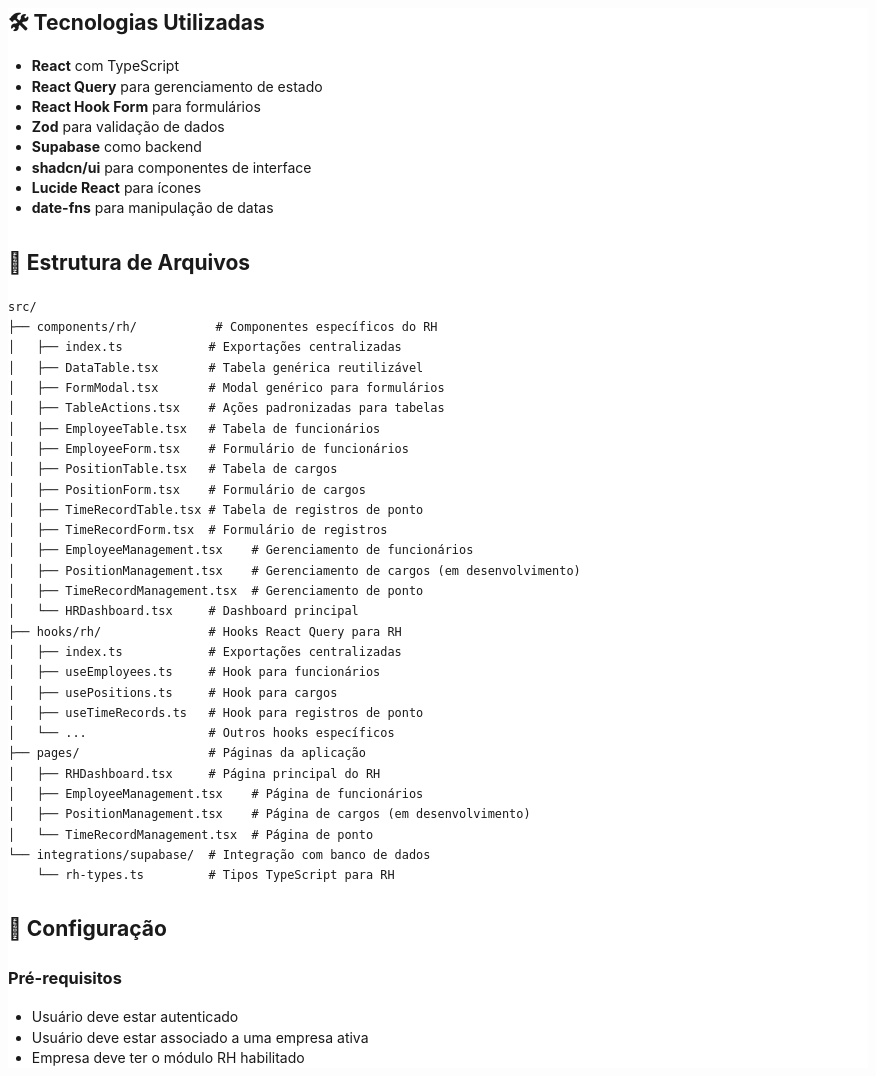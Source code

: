 ## 🛠️ Tecnologias Utilizadas

- **React** com TypeScript
- **React Query** para gerenciamento de estado
- **React Hook Form** para formulários
- **Zod** para validação de dados
- **Supabase** como backend
- **shadcn/ui** para componentes de interface
- **Lucide React** para ícones
- **date-fns** para manipulação de datas

## 📁 Estrutura de Arquivos

```
src/
├── components/rh/           # Componentes específicos do RH
│   ├── index.ts            # Exportações centralizadas
│   ├── DataTable.tsx       # Tabela genérica reutilizável
│   ├── FormModal.tsx       # Modal genérico para formulários
│   ├── TableActions.tsx    # Ações padronizadas para tabelas
│   ├── EmployeeTable.tsx   # Tabela de funcionários
│   ├── EmployeeForm.tsx    # Formulário de funcionários
│   ├── PositionTable.tsx   # Tabela de cargos
│   ├── PositionForm.tsx    # Formulário de cargos
│   ├── TimeRecordTable.tsx # Tabela de registros de ponto
│   ├── TimeRecordForm.tsx  # Formulário de registros
│   ├── EmployeeManagement.tsx    # Gerenciamento de funcionários
│   ├── PositionManagement.tsx    # Gerenciamento de cargos (em desenvolvimento)
│   ├── TimeRecordManagement.tsx  # Gerenciamento de ponto
│   └── HRDashboard.tsx     # Dashboard principal
├── hooks/rh/               # Hooks React Query para RH
│   ├── index.ts            # Exportações centralizadas
│   ├── useEmployees.ts     # Hook para funcionários
│   ├── usePositions.ts     # Hook para cargos
│   ├── useTimeRecords.ts   # Hook para registros de ponto
│   └── ...                 # Outros hooks específicos
├── pages/                  # Páginas da aplicação
│   ├── RHDashboard.tsx     # Página principal do RH
│   ├── EmployeeManagement.tsx    # Página de funcionários
│   ├── PositionManagement.tsx    # Página de cargos (em desenvolvimento)
│   └── TimeRecordManagement.tsx  # Página de ponto
└── integrations/supabase/  # Integração com banco de dados
    └── rh-types.ts         # Tipos TypeScript para RH
```

## 🔧 Configuração

### Pré-requisitos
- Usuário deve estar autenticado
- Usuário deve estar associado a uma empresa ativa
- Empresa deve ter o módulo RH habilitado

